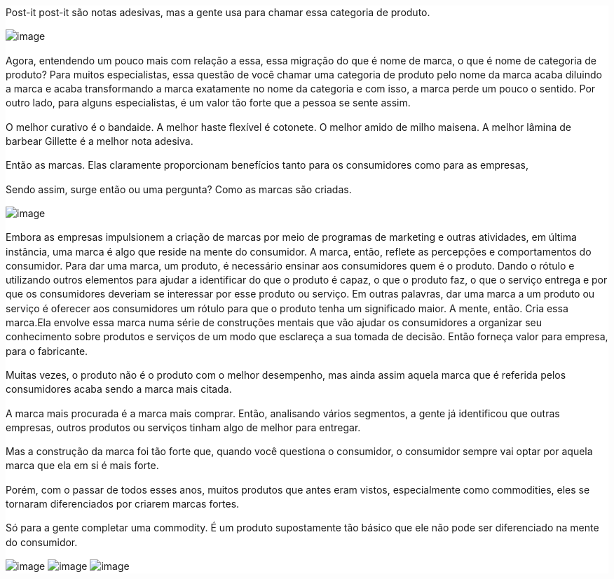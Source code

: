 Post-it post-it são notas adesivas, mas a gente usa para chamar essa categoria de produto.

![image](https://github.com/aevilesaguiar/Curso-de-Branding-Digital/assets/52088444/c374fc0b-491e-4206-bd45-34651b061009)

Agora, entendendo um pouco mais com relação a essa, essa migração do que é nome de marca, o que é nome de categoria de produto? Para muitos especialistas, essa questão de você chamar uma categoria de produto pelo nome da marca
acaba diluindo a marca e acaba transformando a marca exatamente no nome da categoria e com isso, a marca perde um pouco o sentido. Por outro lado, para alguns especialistas, é um valor tão forte que a pessoa se sente assim.

O melhor curativo é o  bandaide. A melhor haste flexível é cotonete. O melhor amido de milho maisena. A melhor lâmina de barbear Gillette é a melhor nota adesiva.

Então as marcas. Elas claramente proporcionam benefícios tanto para os consumidores como para as empresas,

Sendo assim, surge então ou uma pergunta? Como as marcas são criadas.

![image](https://github.com/aevilesaguiar/Curso-de-Branding-Digital/assets/52088444/bbacb56b-a123-4605-9ecf-a98ab69aabbb)

Embora as empresas impulsionem a criação de marcas por meio de programas de marketing e outras atividades, em última instância, uma marca é algo que reside na mente do consumidor. A marca, então, reflete as percepções e comportamentos do consumidor. Para dar uma marca, um produto, é necessário ensinar aos consumidores quem é o produto. Dando o rótulo e utilizando outros elementos para ajudar a identificar do que o produto é capaz, o que o produto faz, o que o serviço entrega e por que os consumidores deveriam se interessar por esse produto ou serviço.
Em outras palavras, dar uma marca a um produto ou serviço é oferecer aos consumidores um rótulo para que o produto tenha um significado maior. A mente, então. Cria essa marca.Ela envolve essa marca numa série de construções mentais que vão ajudar os consumidores a organizar seu conhecimento sobre produtos e serviços de um modo que esclareça a sua tomada de decisão. Então forneça valor para empresa, para o fabricante.

Muitas vezes, o produto não é o produto com o melhor desempenho, mas ainda assim aquela marca que é referida pelos consumidores acaba sendo a marca mais citada.

A marca mais procurada é a marca mais comprar. Então, analisando vários segmentos, a gente já identificou que outras empresas, outros produtos ou serviços tinham algo de melhor para entregar.

Mas a construção da marca foi tão forte que, quando você questiona o consumidor, o consumidor sempre vai optar por aquela marca que ela em si é mais forte.

Porém, com o passar de todos esses anos, muitos produtos que antes eram vistos, especialmente como commodities, eles se tornaram diferenciados por criarem marcas fortes.

Só para a gente completar uma commodity. É um produto supostamente tão básico que ele não pode ser diferenciado na mente do consumidor.

<img width="316" alt="image" src="https://github.com/aevilesaguiar/Curso-de-Branding-Digital/assets/52088444/85010826-782f-44f6-9d1a-098a7a7da0b3">


<img width="335" alt="image" src="https://github.com/aevilesaguiar/Curso-de-Branding-Digital/assets/52088444/7439c3c5-a10c-4b58-a59d-106148e84eda">


<img width="313" alt="image" src="https://github.com/aevilesaguiar/Curso-de-Branding-Digital/assets/52088444/4668c5f4-db3d-46c6-b5ea-f1f281bb4cf9">
